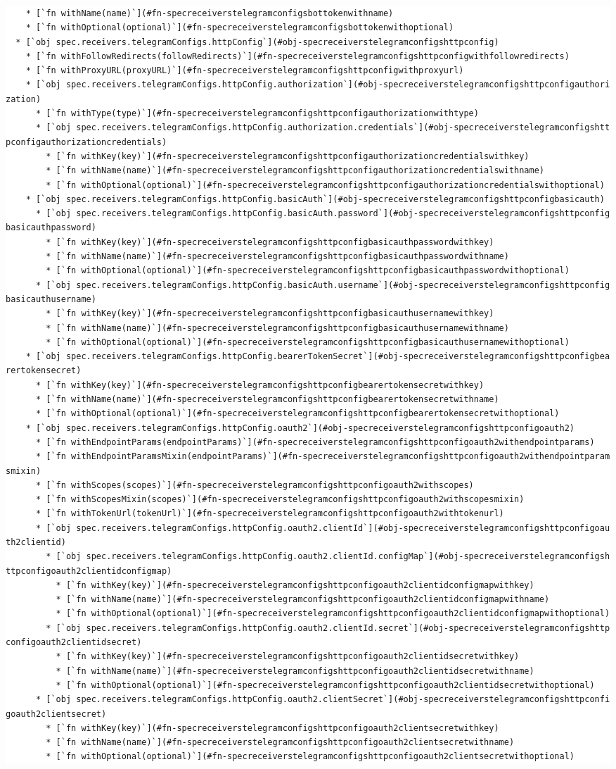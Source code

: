         * [`fn withName(name)`](#fn-specreceiverstelegramconfigsbottokenwithname)
        * [`fn withOptional(optional)`](#fn-specreceiverstelegramconfigsbottokenwithoptional)
      * [`obj spec.receivers.telegramConfigs.httpConfig`](#obj-specreceiverstelegramconfigshttpconfig)
        * [`fn withFollowRedirects(followRedirects)`](#fn-specreceiverstelegramconfigshttpconfigwithfollowredirects)
        * [`fn withProxyURL(proxyURL)`](#fn-specreceiverstelegramconfigshttpconfigwithproxyurl)
        * [`obj spec.receivers.telegramConfigs.httpConfig.authorization`](#obj-specreceiverstelegramconfigshttpconfigauthorization)
          * [`fn withType(type)`](#fn-specreceiverstelegramconfigshttpconfigauthorizationwithtype)
          * [`obj spec.receivers.telegramConfigs.httpConfig.authorization.credentials`](#obj-specreceiverstelegramconfigshttpconfigauthorizationcredentials)
            * [`fn withKey(key)`](#fn-specreceiverstelegramconfigshttpconfigauthorizationcredentialswithkey)
            * [`fn withName(name)`](#fn-specreceiverstelegramconfigshttpconfigauthorizationcredentialswithname)
            * [`fn withOptional(optional)`](#fn-specreceiverstelegramconfigshttpconfigauthorizationcredentialswithoptional)
        * [`obj spec.receivers.telegramConfigs.httpConfig.basicAuth`](#obj-specreceiverstelegramconfigshttpconfigbasicauth)
          * [`obj spec.receivers.telegramConfigs.httpConfig.basicAuth.password`](#obj-specreceiverstelegramconfigshttpconfigbasicauthpassword)
            * [`fn withKey(key)`](#fn-specreceiverstelegramconfigshttpconfigbasicauthpasswordwithkey)
            * [`fn withName(name)`](#fn-specreceiverstelegramconfigshttpconfigbasicauthpasswordwithname)
            * [`fn withOptional(optional)`](#fn-specreceiverstelegramconfigshttpconfigbasicauthpasswordwithoptional)
          * [`obj spec.receivers.telegramConfigs.httpConfig.basicAuth.username`](#obj-specreceiverstelegramconfigshttpconfigbasicauthusername)
            * [`fn withKey(key)`](#fn-specreceiverstelegramconfigshttpconfigbasicauthusernamewithkey)
            * [`fn withName(name)`](#fn-specreceiverstelegramconfigshttpconfigbasicauthusernamewithname)
            * [`fn withOptional(optional)`](#fn-specreceiverstelegramconfigshttpconfigbasicauthusernamewithoptional)
        * [`obj spec.receivers.telegramConfigs.httpConfig.bearerTokenSecret`](#obj-specreceiverstelegramconfigshttpconfigbearertokensecret)
          * [`fn withKey(key)`](#fn-specreceiverstelegramconfigshttpconfigbearertokensecretwithkey)
          * [`fn withName(name)`](#fn-specreceiverstelegramconfigshttpconfigbearertokensecretwithname)
          * [`fn withOptional(optional)`](#fn-specreceiverstelegramconfigshttpconfigbearertokensecretwithoptional)
        * [`obj spec.receivers.telegramConfigs.httpConfig.oauth2`](#obj-specreceiverstelegramconfigshttpconfigoauth2)
          * [`fn withEndpointParams(endpointParams)`](#fn-specreceiverstelegramconfigshttpconfigoauth2withendpointparams)
          * [`fn withEndpointParamsMixin(endpointParams)`](#fn-specreceiverstelegramconfigshttpconfigoauth2withendpointparamsmixin)
          * [`fn withScopes(scopes)`](#fn-specreceiverstelegramconfigshttpconfigoauth2withscopes)
          * [`fn withScopesMixin(scopes)`](#fn-specreceiverstelegramconfigshttpconfigoauth2withscopesmixin)
          * [`fn withTokenUrl(tokenUrl)`](#fn-specreceiverstelegramconfigshttpconfigoauth2withtokenurl)
          * [`obj spec.receivers.telegramConfigs.httpConfig.oauth2.clientId`](#obj-specreceiverstelegramconfigshttpconfigoauth2clientid)
            * [`obj spec.receivers.telegramConfigs.httpConfig.oauth2.clientId.configMap`](#obj-specreceiverstelegramconfigshttpconfigoauth2clientidconfigmap)
              * [`fn withKey(key)`](#fn-specreceiverstelegramconfigshttpconfigoauth2clientidconfigmapwithkey)
              * [`fn withName(name)`](#fn-specreceiverstelegramconfigshttpconfigoauth2clientidconfigmapwithname)
              * [`fn withOptional(optional)`](#fn-specreceiverstelegramconfigshttpconfigoauth2clientidconfigmapwithoptional)
            * [`obj spec.receivers.telegramConfigs.httpConfig.oauth2.clientId.secret`](#obj-specreceiverstelegramconfigshttpconfigoauth2clientidsecret)
              * [`fn withKey(key)`](#fn-specreceiverstelegramconfigshttpconfigoauth2clientidsecretwithkey)
              * [`fn withName(name)`](#fn-specreceiverstelegramconfigshttpconfigoauth2clientidsecretwithname)
              * [`fn withOptional(optional)`](#fn-specreceiverstelegramconfigshttpconfigoauth2clientidsecretwithoptional)
          * [`obj spec.receivers.telegramConfigs.httpConfig.oauth2.clientSecret`](#obj-specreceiverstelegramconfigshttpconfigoauth2clientsecret)
            * [`fn withKey(key)`](#fn-specreceiverstelegramconfigshttpconfigoauth2clientsecretwithkey)
            * [`fn withName(name)`](#fn-specreceiverstelegramconfigshttpconfigoauth2clientsecretwithname)
            * [`fn withOptional(optional)`](#fn-specreceiverstelegramconfigshttpconfigoauth2clientsecretwithoptional)
